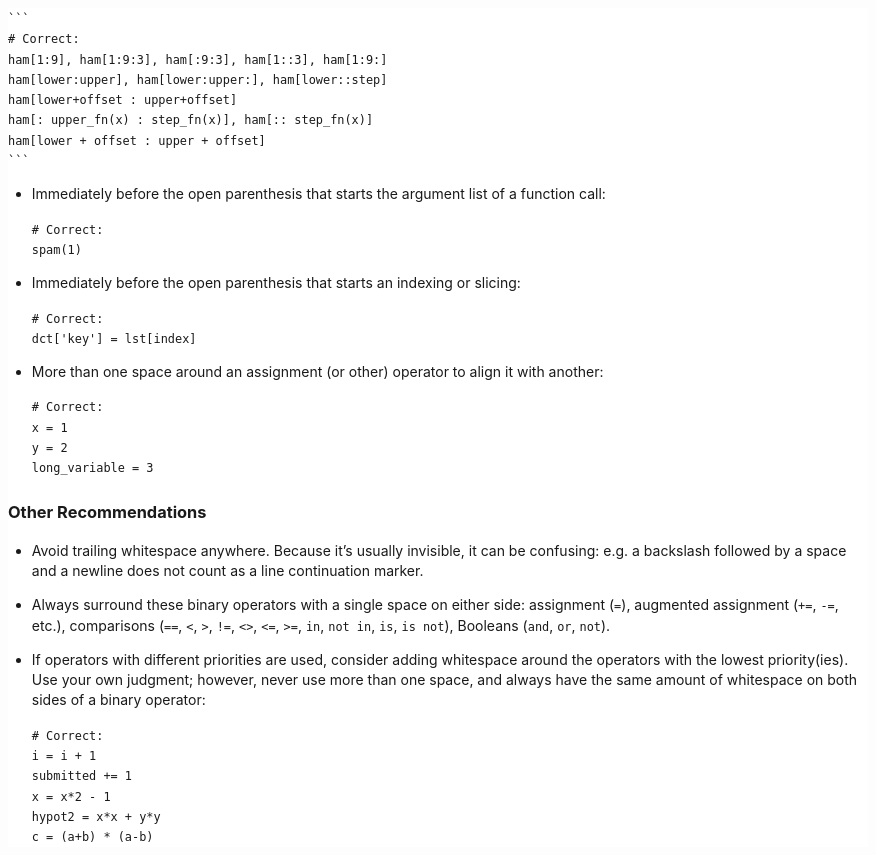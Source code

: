     ```
    # Correct:
    ham[1:9], ham[1:9:3], ham[:9:3], ham[1::3], ham[1:9:]
    ham[lower:upper], ham[lower:upper:], ham[lower::step]
    ham[lower+offset : upper+offset]
    ham[: upper_fn(x) : step_fn(x)], ham[:: step_fn(x)]
    ham[lower + offset : upper + offset]
    ```
    
- Immediately before the open parenthesis that starts the argument list of a function call:
    
    ```
    # Correct:
    spam(1)
    ```
    
- Immediately before the open parenthesis that starts an indexing or slicing:
    
    ```
    # Correct:
    dct['key'] = lst[index]
    ```
    
- More than one space around an assignment (or other) operator to align it with another:
    
    ```
    # Correct:
    x = 1
    y = 2
    long_variable = 3
    ```

### Other Recommendations

- Avoid trailing whitespace anywhere. Because it’s usually invisible, it can be confusing: e.g. a backslash followed by a space and a newline does not count as a line continuation marker.
- Always surround these binary operators with a single space on either side: assignment (`=`), augmented assignment (`+=`, `-=`, etc.), comparisons (`==`, `<`, `>`, `!=`, `<>`, `<=`, `>=`, `in`, `not in`, `is`, `is not`), Booleans (`and`, `or`, `not`).
- If operators with different priorities are used, consider adding whitespace around the operators with the lowest priority(ies). Use your own judgment; however, never use more than one space, and always have the same amount of whitespace on both sides of a binary operator:
    
    ```
    # Correct:
    i = i + 1
    submitted += 1
    x = x*2 - 1
    hypot2 = x*x + y*y
    c = (a+b) * (a-b)
    ```
    